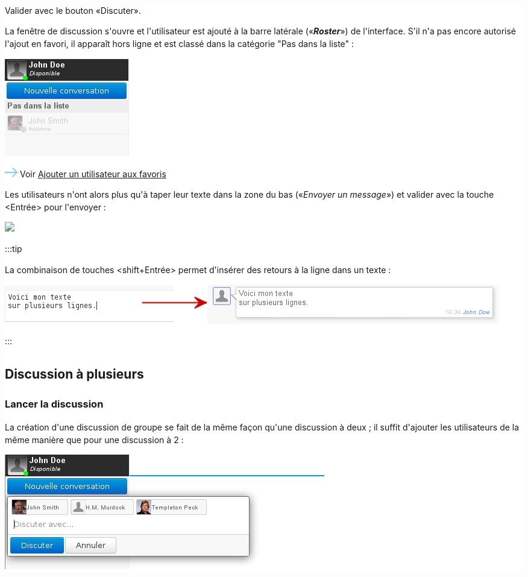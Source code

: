 Valider avec le bouton «Discuter».

La fenêtre de discussion s'ouvre et l'utilisateur est ajouté à la barre latérale («***Roster***») de l'interface. S'il n'a pas encore autorisé l'ajout en favori, il apparaît hors ligne et est classé dans la catégorie "Pas dans la liste" :

![](../../../attachments/57770687/57770735.png)

![](../../../attachments/57769989/69896490.png) Voir [Ajouter un utilisateur aux favoris](#Lamessagerieinstantanee-favoris)

Les utilisateurs n'ont alors plus qu'à taper leur texte dans la zone du bas («*Envoyer un message*») et valider avec la touche &lt;Entrée> pour l'envoyer :

![](../../../attachments/57770687/57770727.png)


:::tip

La combinaison de touches &lt;shift+Entrée> permet d'insérer des retours à la ligne dans un texte :

![](../../../attachments/57770687/57770725.png)

:::

## Discussion à plusieurs

### Lancer la discussion

La création d'une discussion de groupe se fait de la même façon qu'une discussion à deux ; il suffit d'ajouter les utilisateurs de la même manière que pour une discussion à 2 :

![](../../../attachments/57770687/57770721.png)
